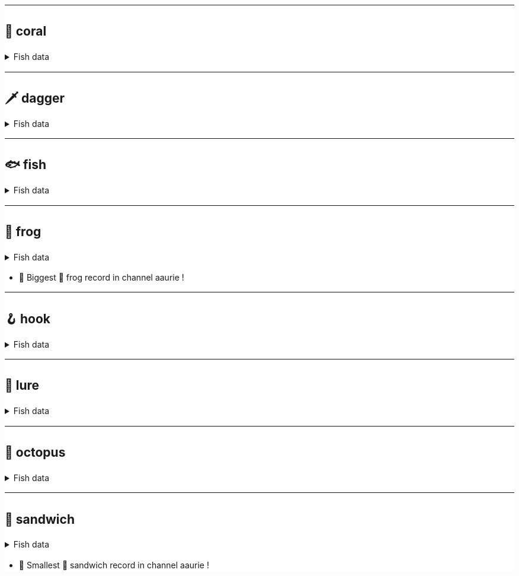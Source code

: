 ---------------

## 🪸 coral

<details><summary>Fish data</summary></details>

---------------

## 🗡️ dagger

<details><summary>Fish data</summary></details>

---------------

## 🐟 fish

<details><summary>Fish data</summary></details>

---------------

## 🐸 frog

<details><summary>Fish data</summary></details>


*  🥇 Biggest 🐸 frog record in channel aaurie !

---------------

## 🪝 hook

<details><summary>Fish data</summary></details>

---------------

## 🎏 lure

<details><summary>Fish data</summary></details>

---------------

## 🐙 octopus

<details><summary>Fish data</summary></details>

---------------

## 🥪 sandwich

<details><summary>Fish data</summary></details>


*  🥇 Smallest 🥪 sandwich record in channel aaurie !

